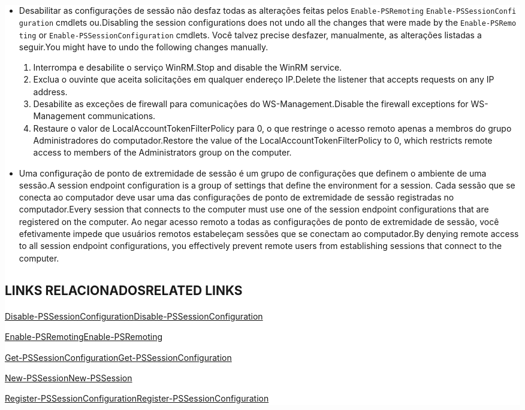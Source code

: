- <span data-ttu-id="c9d15-203">Desabilitar as configurações de sessão não desfaz todas as alterações feitas pelos `Enable-PSRemoting` `Enable-PSSessionConfiguration` cmdlets ou.</span><span class="sxs-lookup"><span data-stu-id="c9d15-203">Disabling the session configurations does not undo all the changes that were made by the `Enable-PSRemoting` or `Enable-PSSessionConfiguration` cmdlets.</span></span> <span data-ttu-id="c9d15-204">Você talvez precise desfazer, manualmente, as alterações listadas a seguir.</span><span class="sxs-lookup"><span data-stu-id="c9d15-204">You might have to undo the following changes manually.</span></span>

  1. <span data-ttu-id="c9d15-205">Interrompa e desabilite o serviço WinRM.</span><span class="sxs-lookup"><span data-stu-id="c9d15-205">Stop and disable the WinRM service.</span></span>
  2. <span data-ttu-id="c9d15-206">Exclua o ouvinte que aceita solicitações em qualquer endereço IP.</span><span class="sxs-lookup"><span data-stu-id="c9d15-206">Delete the listener that accepts requests on any IP address.</span></span>
  3. <span data-ttu-id="c9d15-207">Desabilite as exceções de firewall para comunicações do WS-Management.</span><span class="sxs-lookup"><span data-stu-id="c9d15-207">Disable the firewall exceptions for WS-Management communications.</span></span>
  4. <span data-ttu-id="c9d15-208">Restaure o valor de LocalAccountTokenFilterPolicy para 0, o que restringe o acesso remoto apenas a membros do grupo Administradores do computador.</span><span class="sxs-lookup"><span data-stu-id="c9d15-208">Restore the value of the LocalAccountTokenFilterPolicy to 0, which restricts remote access to members of the Administrators group on the computer.</span></span>

- <span data-ttu-id="c9d15-209">Uma configuração de ponto de extremidade de sessão é um grupo de configurações que definem o ambiente de uma sessão.</span><span class="sxs-lookup"><span data-stu-id="c9d15-209">A session endpoint configuration is a group of settings that define the environment for a session.</span></span>
  <span data-ttu-id="c9d15-210">Cada sessão que se conecta ao computador deve usar uma das configurações de ponto de extremidade de sessão registradas no computador.</span><span class="sxs-lookup"><span data-stu-id="c9d15-210">Every session that connects to the computer must use one of the session endpoint configurations that are registered on the computer.</span></span> <span data-ttu-id="c9d15-211">Ao negar acesso remoto a todas as configurações de ponto de extremidade de sessão, você efetivamente impede que usuários remotos estabeleçam sessões que se conectam ao computador.</span><span class="sxs-lookup"><span data-stu-id="c9d15-211">By denying remote access to all session endpoint configurations, you effectively prevent remote users from establishing sessions that connect to the computer.</span></span>

## <span data-ttu-id="c9d15-212">LINKS RELACIONADOS</span><span class="sxs-lookup"><span data-stu-id="c9d15-212">RELATED LINKS</span></span>

[<span data-ttu-id="c9d15-213">Disable-PSSessionConfiguration</span><span class="sxs-lookup"><span data-stu-id="c9d15-213">Disable-PSSessionConfiguration</span></span>](Disable-PSSessionConfiguration.md)

[<span data-ttu-id="c9d15-214">Enable-PSRemoting</span><span class="sxs-lookup"><span data-stu-id="c9d15-214">Enable-PSRemoting</span></span>](Enable-PSRemoting.md)

[<span data-ttu-id="c9d15-215">Get-PSSessionConfiguration</span><span class="sxs-lookup"><span data-stu-id="c9d15-215">Get-PSSessionConfiguration</span></span>](Get-PSSessionConfiguration.md)

[<span data-ttu-id="c9d15-216">New-PSSession</span><span class="sxs-lookup"><span data-stu-id="c9d15-216">New-PSSession</span></span>](New-PSSession.md)

[<span data-ttu-id="c9d15-217">Register-PSSessionConfiguration</span><span class="sxs-lookup"><span data-stu-id="c9d15-217">Register-PSSessionConfiguration</span></span>](Register-PSSessionConfiguration.md)
